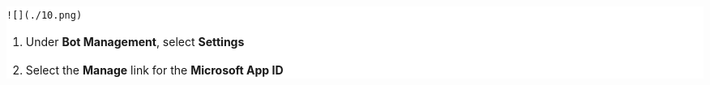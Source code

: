     ![](./10.png)

1. Under **Bot Management**, select **Settings**

1. Select the **Manage** link for the **Microsoft App ID**

